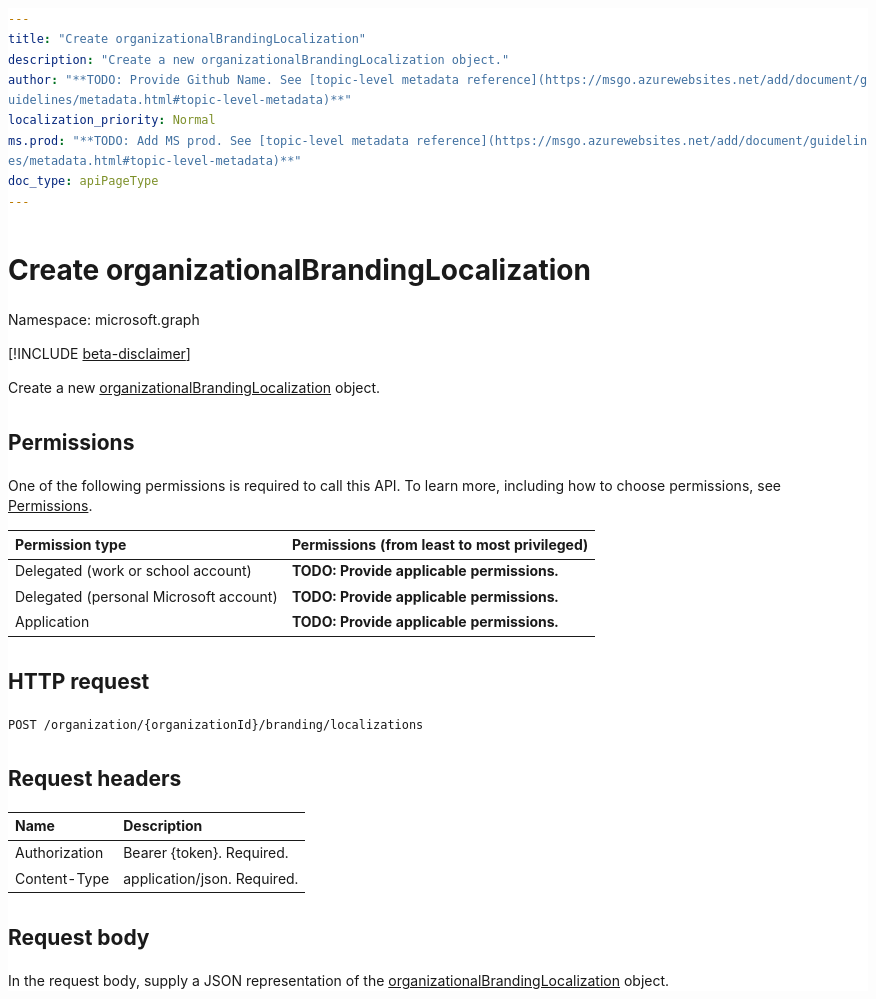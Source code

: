 ```yaml
---
title: "Create organizationalBrandingLocalization"
description: "Create a new organizationalBrandingLocalization object."
author: "**TODO: Provide Github Name. See [topic-level metadata reference](https://msgo.azurewebsites.net/add/document/guidelines/metadata.html#topic-level-metadata)**"
localization_priority: Normal
ms.prod: "**TODO: Add MS prod. See [topic-level metadata reference](https://msgo.azurewebsites.net/add/document/guidelines/metadata.html#topic-level-metadata)**"
doc_type: apiPageType
---
```


# Create organizationalBrandingLocalization
Namespace: microsoft.graph

[!INCLUDE [beta-disclaimer](../../includes/beta-disclaimer.md)]

Create a new [organizationalBrandingLocalization](../resources/organizationalbrandinglocalization.md) object.

## Permissions
One of the following permissions is required to call this API. To learn more, including how to choose permissions, see [Permissions](/graph/permissions-reference).

|Permission type|Permissions (from least to most privileged)|
|:---|:---|
|Delegated (work or school account)|**TODO: Provide applicable permissions.**|
|Delegated (personal Microsoft account)|**TODO: Provide applicable permissions.**|
|Application|**TODO: Provide applicable permissions.**|

## HTTP request


``` http
POST /organization/{organizationId}/branding/localizations
```

## Request headers
|Name|Description|
|:---|:---|
|Authorization|Bearer {token}. Required.|
|Content-Type|application/json. Required.|

## Request body
In the request body, supply a JSON representation of the [organizationalBrandingLocalization](../resources/organizationalbrandinglocalization.md) object.
